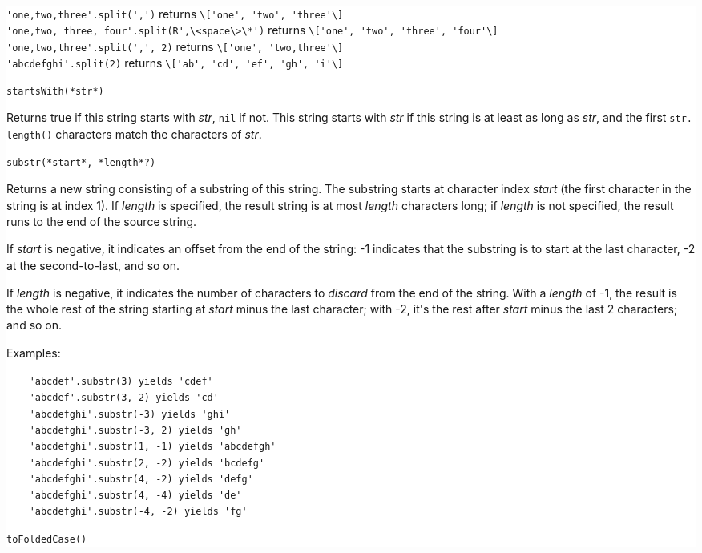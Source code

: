 `'one,two,three'.split(',')` returns
`\['one', 'two', 'three'\]`  
`'one,two, three, four'.split(R',\<space\>\*')`
returns `\['one', 'two', 'three', 'four'\]`  
`'one,two,three'.split(',', 2)` returns
`\['one', 'two,three'\]`  
`'abcdefghi'.split(2)` returns
`\['ab', 'cd', 'ef', 'gh', 'i'\]`



`startsWith(*str*)`



Returns true if this string starts with *str*,
`nil` if not. This string starts with *str* if
this string is at least as long as *str*, and the first
`str.length()` characters match the characters
of *str*.



`substr(*start*, *length*?)`



Returns a new string consisting of a substring of this string. The
substring starts at character index *start* (the first character in the
string is at index 1). If *length* is specified, the result string is at
most *length* characters long; if *length* is not specified, the result
runs to the end of the source string.

If *start* is negative, it indicates an offset from the end of the
string: -1 indicates that the substring is to start at the last
character, -2 at the second-to-last, and so on.

If *length* is negative, it indicates the number of characters to
*discard* from the end of the string. With a *length* of -1, the result
is the whole rest of the string starting at *start* minus the last
character; with -2, it's the rest after *start* minus the last 2
characters; and so on.

Examples:

```
    'abcdef'.substr(3) yields 'cdef'
    'abcdef'.substr(3, 2) yields 'cd'
    'abcdefghi'.substr(-3) yields 'ghi'
    'abcdefghi'.substr(-3, 2) yields 'gh'
    'abcdefghi'.substr(1, -1) yields 'abcdefgh'
    'abcdefghi'.substr(2, -2) yields 'bcdefg'
    'abcdefghi'.substr(4, -2) yields 'defg'
    'abcdefghi'.substr(4, -4) yields 'de'
    'abcdefghi'.substr(-4, -2) yields 'fg'
```
<span id="toFoldedCase"></span>

`toFoldedCase()`

